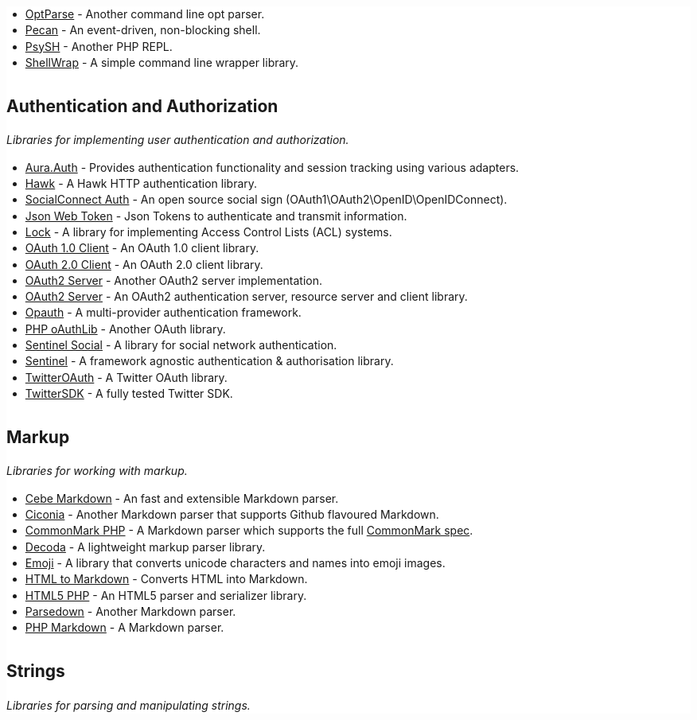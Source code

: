 * [OptParse](https://github.com/CHH/optparse) - Another command line opt parser.
* [Pecan](https://github.com/mcrumm/pecan) - An event-driven, non-blocking shell.
* [PsySH](https://github.com/bobthecow/psysh) - Another PHP REPL.
* [ShellWrap](https://github.com/MrRio/shellwrap) - A simple command line wrapper library.

## Authentication and Authorization
*Libraries for implementing user authentication and authorization.*

* [Aura.Auth](https://github.com/auraphp/Aura.Auth) - Provides authentication functionality and session tracking using various adapters.
* [Hawk](https://github.com/dflydev/dflydev-hawk) - A Hawk HTTP authentication library.
* [SocialConnect Auth](https://github.com/socialConnect/auth) - An open source social sign (OAuth1\OAuth2\OpenID\OpenIDConnect).
* [Json Web Token](https://github.com/lcobucci/jwt) - Json Tokens to authenticate and transmit information.
* [Lock](https://github.com/BeatSwitch/lock) - A library for implementing Access Control Lists (ACL) systems.
* [OAuth 1.0 Client](https://github.com/thephpleague/oauth1-client) - An OAuth 1.0 client library.
* [OAuth 2.0 Client](https://github.com/thephpleague/oauth2-client) - An OAuth 2.0 client library.
* [OAuth2 Server](http://bshaffer.github.io/oauth2-server-php-docs/) - Another OAuth2 server implementation.
* [OAuth2 Server](http://oauth2.thephpleague.com/) - An OAuth2 authentication server, resource server and client library.
* [Opauth](https://github.com/opauth/opauth) - A multi-provider authentication framework.
* [PHP oAuthLib](https://github.com/Lusitanian/PHPoAuthLib) - Another OAuth library.
* [Sentinel Social](https://cartalyst.com/manual/sentinel-social/2.0) - A library for social network authentication.
* [Sentinel](https://cartalyst.com/manual/sentinel/2.0) - A framework agnostic authentication & authorisation library.
* [TwitterOAuth](https://github.com/abraham/twitteroauth) - A Twitter OAuth library.
* [TwitterSDK](https://github.com/lyrixx/twitter-sdk) - A fully tested Twitter SDK.

## Markup
*Libraries for working with markup.*

* [Cebe Markdown](https://github.com/cebe/markdown) - An fast and extensible Markdown parser.
* [Ciconia](https://github.com/kzykhys/Ciconia) - Another Markdown parser that supports Github flavoured Markdown.
* [CommonMark PHP](https://github.com/thephpleague/commonmark) - A Markdown parser which supports the full [CommonMark spec](http://spec.commonmark.org/).
* [Decoda](https://github.com/milesj/decoda) - A lightweight markup parser library.
* [Emoji](https://github.com/heyupdate/Emoji) - A library that converts unicode characters and names into emoji images.
* [HTML to Markdown](https://github.com/thephpleague/html-to-markdown) - Converts HTML into Markdown.
* [HTML5 PHP](https://github.com/Masterminds/html5-php) - An HTML5 parser and serializer library.
* [Parsedown](https://github.com/erusev/parsedown) - Another Markdown parser.
* [PHP Markdown](https://github.com/michelf/php-markdown) - A Markdown parser.

## Strings
*Libraries for parsing and manipulating strings.*
